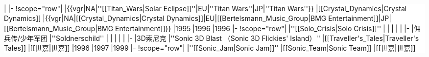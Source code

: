 |
|-
!scope="row"|
|{{vgr|NA|''[[Titan_Wars|Solar Eclipse]]''|EU|''Titan Wars''|JP|''Titan Wars''}}
|[[Crystal_Dynamics|Crystal Dynamics]]
|{{vgr|NA|[[Crystal_Dynamics|Crystal Dynamics]]|EU|[[Bertelsmann_Music_Group|BMG Entertainment]]|JP|[[Bertelsmann_Music_Group|BMG Entertainment]]}}
|1995
|1996
|1996
|-
!scope="row"|
|''[[Solo_Crisis|Solo Crisis]]''
|
|
| 
| 
|
|-
|佣兵传/少年军团
|''Soldnerschild''
| 
|
| 
| 
|
|-
|3D索尼克
|''Sonic 3D Blast （Sonic 3D Flickies' Island）''
|[[Traveller's_Tales|Traveller's Tales]]
|[[世嘉|世嘉]]
|1996
|1997
|1999
|-
!scope="row"|
|''[[Sonic_Jam|Sonic Jam]]''
|[[Sonic_Team|Sonic Team]]
|[[世嘉|世嘉]]